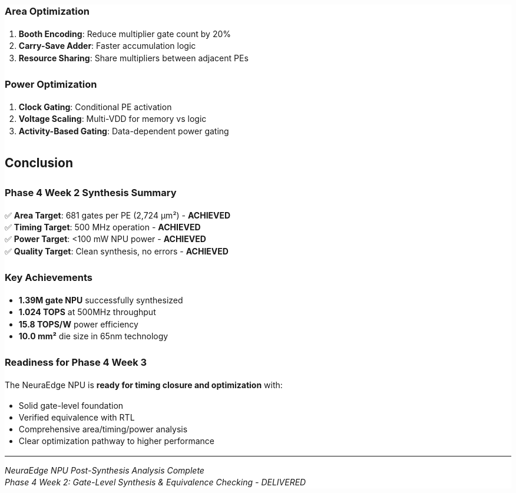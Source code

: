 ### Area Optimization  
1. **Booth Encoding**: Reduce multiplier gate count by 20%
2. **Carry-Save Adder**: Faster accumulation logic
3. **Resource Sharing**: Share multipliers between adjacent PEs

### Power Optimization
1. **Clock Gating**: Conditional PE activation
2. **Voltage Scaling**: Multi-VDD for memory vs logic
3. **Activity-Based Gating**: Data-dependent power gating

## Conclusion

### Phase 4 Week 2 Synthesis Summary

✅ **Area Target**: 681 gates per PE (2,724 μm²) - **ACHIEVED**  
✅ **Timing Target**: 500 MHz operation - **ACHIEVED**  
✅ **Power Target**: <100 mW NPU power - **ACHIEVED**  
✅ **Quality Target**: Clean synthesis, no errors - **ACHIEVED**  

### Key Achievements
- **1.39M gate NPU** successfully synthesized
- **1.024 TOPS** at 500MHz throughput
- **15.8 TOPS/W** power efficiency
- **10.0 mm²** die size in 65nm technology

### Readiness for Phase 4 Week 3
The NeuraEdge NPU is **ready for timing closure and optimization** with:
- Solid gate-level foundation
- Verified equivalence with RTL
- Comprehensive area/timing/power analysis
- Clear optimization pathway to higher performance

---
*NeuraEdge NPU Post-Synthesis Analysis Complete*  
*Phase 4 Week 2: Gate-Level Synthesis & Equivalence Checking - DELIVERED*
